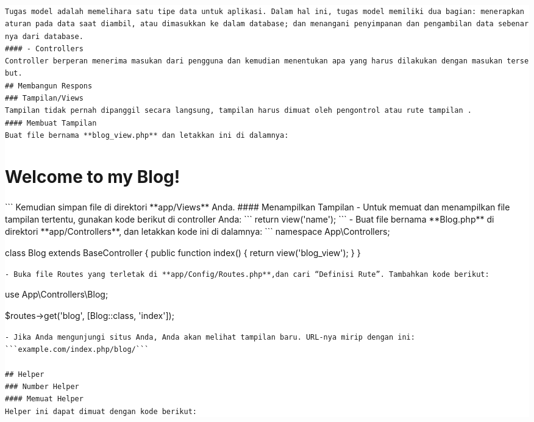 ```
Tugas model adalah memelihara satu tipe data untuk aplikasi. Dalam hal ini, tugas model memiliki dua bagian: menerapkan aturan pada data saat diambil, atau dimasukkan ke dalam database; dan menangani penyimpanan dan pengambilan data sebenarnya dari database.
#### - Controllers
Controller berperan menerima masukan dari pengguna dan kemudian menentukan apa yang harus dilakukan dengan masukan tersebut.
## Membangun Respons
### Tampilan/Views
Tampilan tidak pernah dipanggil secara langsung, tampilan harus dimuat oleh pengontrol atau rute tampilan .
#### Membuat Tampilan
Buat file bernama **blog_view.php** dan letakkan ini di dalamnya:
```
<html>
    <head>
        <title>My Blog</title>
    </head>
    <body>
        <h1>Welcome to my Blog!</h1>
    </body>
</html>
```
Kemudian simpan file di direktori **app/Views** Anda.
#### Menampilkan Tampilan
- Untuk memuat dan menampilkan file tampilan tertentu, gunakan kode berikut di controller Anda:
``` return view('name'); ```
- Buat file bernama **Blog.php** di direktori **app/Controllers**, dan letakkan kode ini di dalamnya:
```
<?php

namespace App\Controllers;

class Blog extends BaseController
{
    public function index()
    {
        return view('blog_view');
    }
}
```
- Buka file Routes yang terletak di **app/Config/Routes.php**,dan cari “Definisi Rute”. Tambahkan kode berikut:
```
use App\Controllers\Blog;

$routes->get('blog', [Blog::class, 'index']);
```
- Jika Anda mengunjungi situs Anda, Anda akan melihat tampilan baru. URL-nya mirip dengan ini:
```example.com/index.php/blog/```

## Helper
### Number Helper
#### Memuat Helper
Helper ini dapat dimuat dengan kode berikut:
```
<?php

